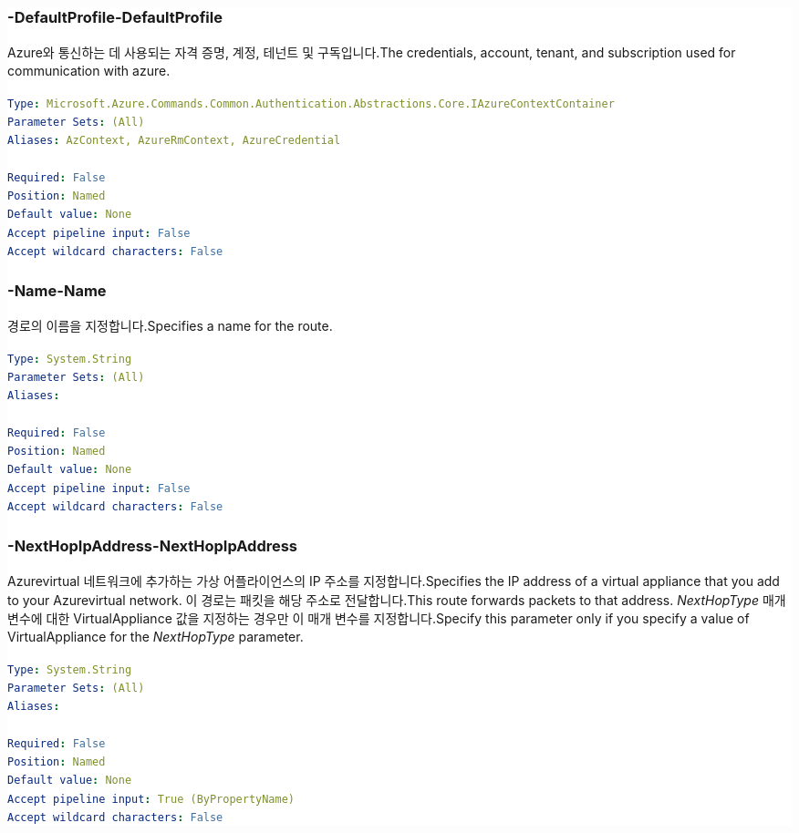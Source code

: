 ### <span data-ttu-id="4f80c-118">-DefaultProfile</span><span class="sxs-lookup"><span data-stu-id="4f80c-118">-DefaultProfile</span></span>
<span data-ttu-id="4f80c-119">Azure와 통신하는 데 사용되는 자격 증명, 계정, 테넌트 및 구독입니다.</span><span class="sxs-lookup"><span data-stu-id="4f80c-119">The credentials, account, tenant, and subscription used for communication with azure.</span></span>

```yaml
Type: Microsoft.Azure.Commands.Common.Authentication.Abstractions.Core.IAzureContextContainer
Parameter Sets: (All)
Aliases: AzContext, AzureRmContext, AzureCredential

Required: False
Position: Named
Default value: None
Accept pipeline input: False
Accept wildcard characters: False
```

### <span data-ttu-id="4f80c-120">-Name</span><span class="sxs-lookup"><span data-stu-id="4f80c-120">-Name</span></span>
<span data-ttu-id="4f80c-121">경로의 이름을 지정합니다.</span><span class="sxs-lookup"><span data-stu-id="4f80c-121">Specifies a name for the route.</span></span>

```yaml
Type: System.String
Parameter Sets: (All)
Aliases:

Required: False
Position: Named
Default value: None
Accept pipeline input: False
Accept wildcard characters: False
```

### <span data-ttu-id="4f80c-122">-NextHopIpAddress</span><span class="sxs-lookup"><span data-stu-id="4f80c-122">-NextHopIpAddress</span></span>
<span data-ttu-id="4f80c-123">Azurevirtual 네트워크에 추가하는 가상 어플라이언스의 IP 주소를 지정합니다.</span><span class="sxs-lookup"><span data-stu-id="4f80c-123">Specifies the IP address of a virtual appliance that you add to your Azurevirtual network.</span></span>
<span data-ttu-id="4f80c-124">이 경로는 패킷을 해당 주소로 전달합니다.</span><span class="sxs-lookup"><span data-stu-id="4f80c-124">This route forwards packets to that address.</span></span>
<span data-ttu-id="4f80c-125">*NextHopType* 매개 변수에 대한 VirtualAppliance 값을 지정하는 경우만 이 매개 변수를 지정합니다.</span><span class="sxs-lookup"><span data-stu-id="4f80c-125">Specify this parameter only if you specify a value of VirtualAppliance for the *NextHopType* parameter.</span></span>

```yaml
Type: System.String
Parameter Sets: (All)
Aliases:

Required: False
Position: Named
Default value: None
Accept pipeline input: True (ByPropertyName)
Accept wildcard characters: False
```
